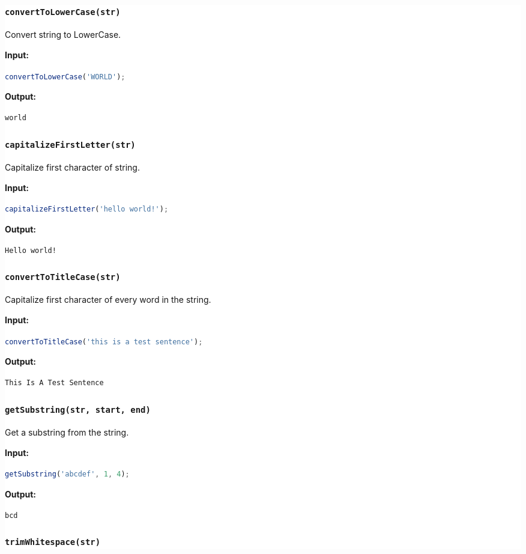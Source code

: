 ### `convertToLowerCase(str)`

Convert string to LowerCase.

**Input:**
```javascript
convertToLowerCase('WORLD');
```

**Output:**
```plaintext
world
```

### `capitalizeFirstLetter(str)`

Capitalize first character of string.

**Input:**
```javascript
capitalizeFirstLetter('hello world!');
```

**Output:**
```plaintext
Hello world!
```

### `convertToTitleCase(str)`

Capitalize first character of every word in the string.

**Input:**
```javascript
convertToTitleCase('this is a test sentence');
```

**Output:**
```plaintext
This Is A Test Sentence
```

### `getSubstring(str, start, end)`

Get a substring from the string.

**Input:**
```javascript
getSubstring('abcdef', 1, 4);
```

**Output:**
```plaintext
bcd
```

### `trimWhitespace(str)`
